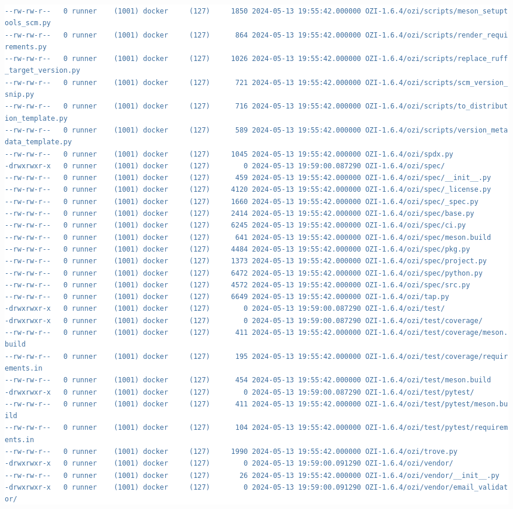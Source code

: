 ```diff
--rw-rw-r--   0 runner    (1001) docker     (127)     1850 2024-05-13 19:55:42.000000 OZI-1.6.4/ozi/scripts/meson_setuptools_scm.py
--rw-rw-r--   0 runner    (1001) docker     (127)      864 2024-05-13 19:55:42.000000 OZI-1.6.4/ozi/scripts/render_requirements.py
--rw-rw-r--   0 runner    (1001) docker     (127)     1026 2024-05-13 19:55:42.000000 OZI-1.6.4/ozi/scripts/replace_ruff_target_version.py
--rw-rw-r--   0 runner    (1001) docker     (127)      721 2024-05-13 19:55:42.000000 OZI-1.6.4/ozi/scripts/scm_version_snip.py
--rw-rw-r--   0 runner    (1001) docker     (127)      716 2024-05-13 19:55:42.000000 OZI-1.6.4/ozi/scripts/to_distribution_template.py
--rw-rw-r--   0 runner    (1001) docker     (127)      589 2024-05-13 19:55:42.000000 OZI-1.6.4/ozi/scripts/version_metadata_template.py
--rw-rw-r--   0 runner    (1001) docker     (127)     1045 2024-05-13 19:55:42.000000 OZI-1.6.4/ozi/spdx.py
-drwxrwxr-x   0 runner    (1001) docker     (127)        0 2024-05-13 19:59:00.087290 OZI-1.6.4/ozi/spec/
--rw-rw-r--   0 runner    (1001) docker     (127)      459 2024-05-13 19:55:42.000000 OZI-1.6.4/ozi/spec/__init__.py
--rw-rw-r--   0 runner    (1001) docker     (127)     4120 2024-05-13 19:55:42.000000 OZI-1.6.4/ozi/spec/_license.py
--rw-rw-r--   0 runner    (1001) docker     (127)     1660 2024-05-13 19:55:42.000000 OZI-1.6.4/ozi/spec/_spec.py
--rw-rw-r--   0 runner    (1001) docker     (127)     2414 2024-05-13 19:55:42.000000 OZI-1.6.4/ozi/spec/base.py
--rw-rw-r--   0 runner    (1001) docker     (127)     6245 2024-05-13 19:55:42.000000 OZI-1.6.4/ozi/spec/ci.py
--rw-rw-r--   0 runner    (1001) docker     (127)      641 2024-05-13 19:55:42.000000 OZI-1.6.4/ozi/spec/meson.build
--rw-rw-r--   0 runner    (1001) docker     (127)     4484 2024-05-13 19:55:42.000000 OZI-1.6.4/ozi/spec/pkg.py
--rw-rw-r--   0 runner    (1001) docker     (127)     1373 2024-05-13 19:55:42.000000 OZI-1.6.4/ozi/spec/project.py
--rw-rw-r--   0 runner    (1001) docker     (127)     6472 2024-05-13 19:55:42.000000 OZI-1.6.4/ozi/spec/python.py
--rw-rw-r--   0 runner    (1001) docker     (127)     4572 2024-05-13 19:55:42.000000 OZI-1.6.4/ozi/spec/src.py
--rw-rw-r--   0 runner    (1001) docker     (127)     6649 2024-05-13 19:55:42.000000 OZI-1.6.4/ozi/tap.py
-drwxrwxr-x   0 runner    (1001) docker     (127)        0 2024-05-13 19:59:00.087290 OZI-1.6.4/ozi/test/
-drwxrwxr-x   0 runner    (1001) docker     (127)        0 2024-05-13 19:59:00.087290 OZI-1.6.4/ozi/test/coverage/
--rw-rw-r--   0 runner    (1001) docker     (127)      411 2024-05-13 19:55:42.000000 OZI-1.6.4/ozi/test/coverage/meson.build
--rw-rw-r--   0 runner    (1001) docker     (127)      195 2024-05-13 19:55:42.000000 OZI-1.6.4/ozi/test/coverage/requirements.in
--rw-rw-r--   0 runner    (1001) docker     (127)      454 2024-05-13 19:55:42.000000 OZI-1.6.4/ozi/test/meson.build
-drwxrwxr-x   0 runner    (1001) docker     (127)        0 2024-05-13 19:59:00.087290 OZI-1.6.4/ozi/test/pytest/
--rw-rw-r--   0 runner    (1001) docker     (127)      411 2024-05-13 19:55:42.000000 OZI-1.6.4/ozi/test/pytest/meson.build
--rw-rw-r--   0 runner    (1001) docker     (127)      104 2024-05-13 19:55:42.000000 OZI-1.6.4/ozi/test/pytest/requirements.in
--rw-rw-r--   0 runner    (1001) docker     (127)     1990 2024-05-13 19:55:42.000000 OZI-1.6.4/ozi/trove.py
-drwxrwxr-x   0 runner    (1001) docker     (127)        0 2024-05-13 19:59:00.091290 OZI-1.6.4/ozi/vendor/
--rw-rw-r--   0 runner    (1001) docker     (127)       26 2024-05-13 19:55:42.000000 OZI-1.6.4/ozi/vendor/__init__.py
-drwxrwxr-x   0 runner    (1001) docker     (127)        0 2024-05-13 19:59:00.091290 OZI-1.6.4/ozi/vendor/email_validator/
```